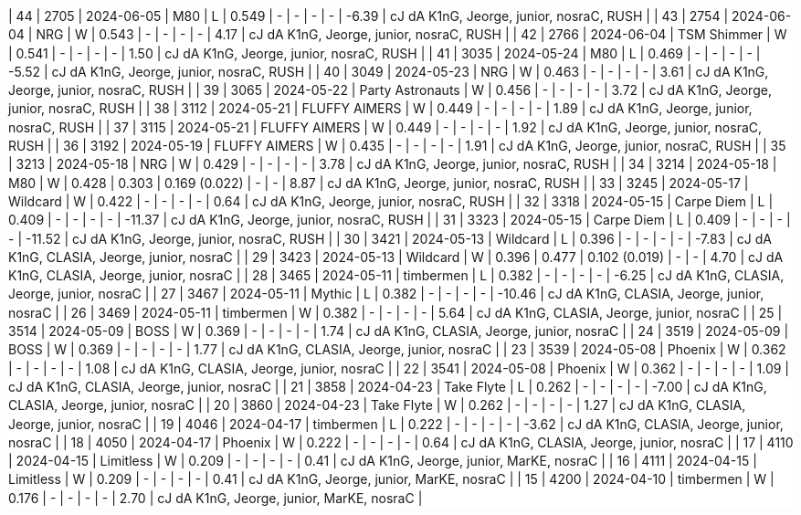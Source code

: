 |           44 |     2705 | 2024-06-05 | M80              | L   | 0.549      | -            | -                | -                | -         |    -6.39 | cJ dA K1nG, Jeorge, junior, nosraC, RUSH   |
|           43 |     2754 | 2024-06-04 | NRG              | W   | 0.543      | -            | -                | -                | -         |     4.17 | cJ dA K1nG, Jeorge, junior, nosraC, RUSH   |
|           42 |     2766 | 2024-06-04 | TSM Shimmer      | W   | 0.541      | -            | -                | -                | -         |     1.50 | cJ dA K1nG, Jeorge, junior, nosraC, RUSH   |
|           41 |     3035 | 2024-05-24 | M80              | L   | 0.469      | -            | -                | -                | -         |    -5.52 | cJ dA K1nG, Jeorge, junior, nosraC, RUSH   |
|           40 |     3049 | 2024-05-23 | NRG              | W   | 0.463      | -            | -                | -                | -         |     3.61 | cJ dA K1nG, Jeorge, junior, nosraC, RUSH   |
|           39 |     3065 | 2024-05-22 | Party Astronauts | W   | 0.456      | -            | -                | -                | -         |     3.72 | cJ dA K1nG, Jeorge, junior, nosraC, RUSH   |
|           38 |     3112 | 2024-05-21 | FLUFFY AIMERS    | W   | 0.449      | -            | -                | -                | -         |     1.89 | cJ dA K1nG, Jeorge, junior, nosraC, RUSH   |
|           37 |     3115 | 2024-05-21 | FLUFFY AIMERS    | W   | 0.449      | -            | -                | -                | -         |     1.92 | cJ dA K1nG, Jeorge, junior, nosraC, RUSH   |
|           36 |     3192 | 2024-05-19 | FLUFFY AIMERS    | W   | 0.435      | -            | -                | -                | -         |     1.91 | cJ dA K1nG, Jeorge, junior, nosraC, RUSH   |
|           35 |     3213 | 2024-05-18 | NRG              | W   | 0.429      | -            | -                | -                | -         |     3.78 | cJ dA K1nG, Jeorge, junior, nosraC, RUSH   |
|           34 |     3214 | 2024-05-18 | M80              | W   | 0.428      | 0.303        | 0.169 (0.022)    | -                | -         |     8.87 | cJ dA K1nG, Jeorge, junior, nosraC, RUSH   |
|           33 |     3245 | 2024-05-17 | Wildcard         | W   | 0.422      | -            | -                | -                | -         |     0.64 | cJ dA K1nG, Jeorge, junior, nosraC, RUSH   |
|           32 |     3318 | 2024-05-15 | Carpe Diem       | L   | 0.409      | -            | -                | -                | -         |   -11.37 | cJ dA K1nG, Jeorge, junior, nosraC, RUSH   |
|           31 |     3323 | 2024-05-15 | Carpe Diem       | L   | 0.409      | -            | -                | -                | -         |   -11.52 | cJ dA K1nG, Jeorge, junior, nosraC, RUSH   |
|           30 |     3421 | 2024-05-13 | Wildcard         | L   | 0.396      | -            | -                | -                | -         |    -7.83 | cJ dA K1nG, CLASIA, Jeorge, junior, nosraC |
|           29 |     3423 | 2024-05-13 | Wildcard         | W   | 0.396      | 0.477        | 0.102 (0.019)    | -                | -         |     4.70 | cJ dA K1nG, CLASIA, Jeorge, junior, nosraC |
|           28 |     3465 | 2024-05-11 | timbermen        | L   | 0.382      | -            | -                | -                | -         |    -6.25 | cJ dA K1nG, CLASIA, Jeorge, junior, nosraC |
|           27 |     3467 | 2024-05-11 | Mythic           | L   | 0.382      | -            | -                | -                | -         |   -10.46 | cJ dA K1nG, CLASIA, Jeorge, junior, nosraC |
|           26 |     3469 | 2024-05-11 | timbermen        | W   | 0.382      | -            | -                | -                | -         |     5.64 | cJ dA K1nG, CLASIA, Jeorge, junior, nosraC |
|           25 |     3514 | 2024-05-09 | BOSS             | W   | 0.369      | -            | -                | -                | -         |     1.74 | cJ dA K1nG, CLASIA, Jeorge, junior, nosraC |
|           24 |     3519 | 2024-05-09 | BOSS             | W   | 0.369      | -            | -                | -                | -         |     1.77 | cJ dA K1nG, CLASIA, Jeorge, junior, nosraC |
|           23 |     3539 | 2024-05-08 | Phoenix          | W   | 0.362      | -            | -                | -                | -         |     1.08 | cJ dA K1nG, CLASIA, Jeorge, junior, nosraC |
|           22 |     3541 | 2024-05-08 | Phoenix          | W   | 0.362      | -            | -                | -                | -         |     1.09 | cJ dA K1nG, CLASIA, Jeorge, junior, nosraC |
|           21 |     3858 | 2024-04-23 | Take Flyte       | L   | 0.262      | -            | -                | -                | -         |    -7.00 | cJ dA K1nG, CLASIA, Jeorge, junior, nosraC |
|           20 |     3860 | 2024-04-23 | Take Flyte       | W   | 0.262      | -            | -                | -                | -         |     1.27 | cJ dA K1nG, CLASIA, Jeorge, junior, nosraC |
|           19 |     4046 | 2024-04-17 | timbermen        | L   | 0.222      | -            | -                | -                | -         |    -3.62 | cJ dA K1nG, CLASIA, Jeorge, junior, nosraC |
|           18 |     4050 | 2024-04-17 | Phoenix          | W   | 0.222      | -            | -                | -                | -         |     0.64 | cJ dA K1nG, CLASIA, Jeorge, junior, nosraC |
|           17 |     4110 | 2024-04-15 | Limitless        | W   | 0.209      | -            | -                | -                | -         |     0.41 | cJ dA K1nG, Jeorge, junior, MarKE, nosraC  |
|           16 |     4111 | 2024-04-15 | Limitless        | W   | 0.209      | -            | -                | -                | -         |     0.41 | cJ dA K1nG, Jeorge, junior, MarKE, nosraC  |
|           15 |     4200 | 2024-04-10 | timbermen        | W   | 0.176      | -            | -                | -                | -         |     2.70 | cJ dA K1nG, Jeorge, junior, MarKE, nosraC  |